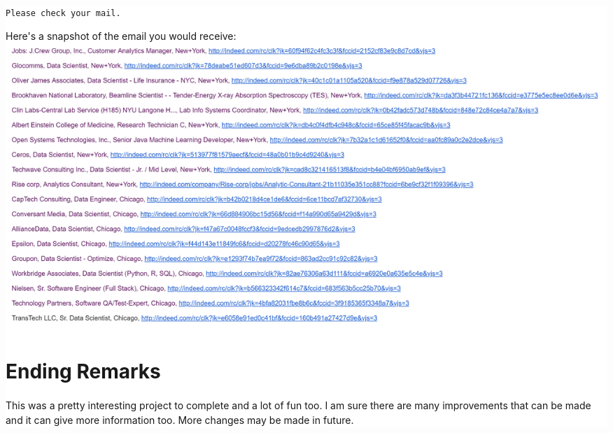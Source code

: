     Please check your mail.
    
Here's a snapshot of the email you would receive:
![png](assets/images/indeed_scraping/indeed_scraping.png)
    

# **Ending Remarks**

This was a pretty interesting project to complete and a lot of fun too. I am sure there are many improvements that can be made and it can give more information too. More changes may be made in future.
